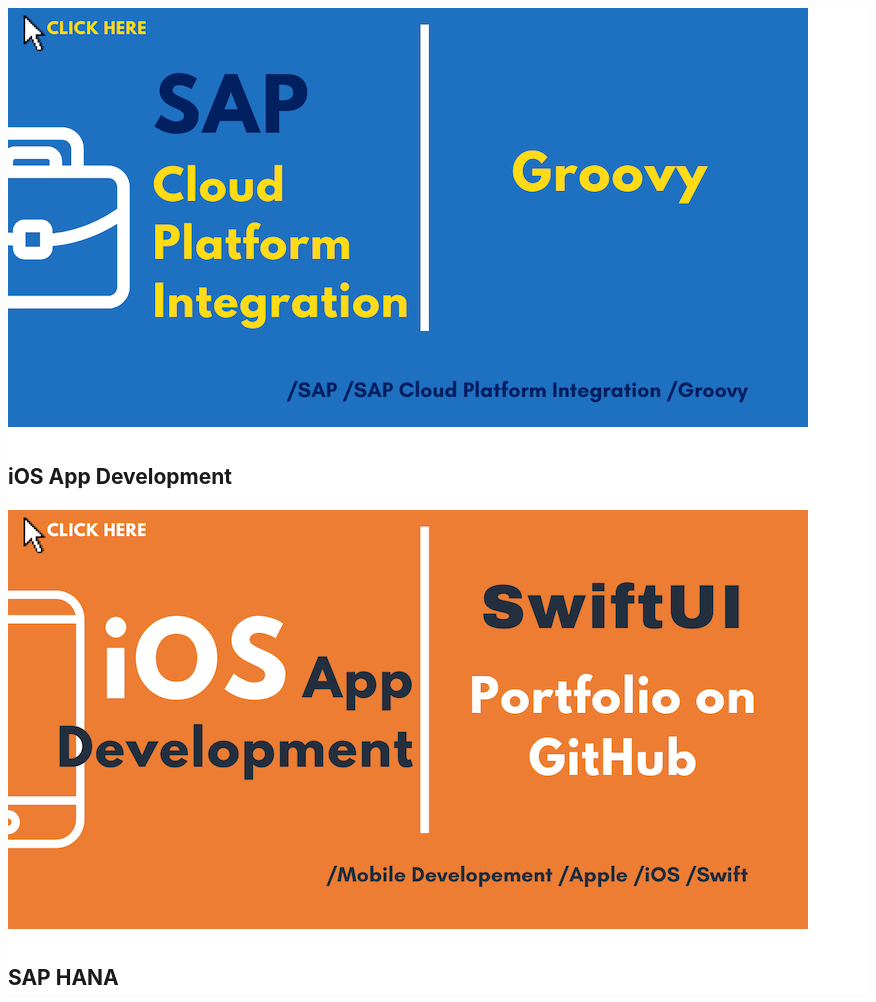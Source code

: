 [![SAP10](../images/covers/SAP10.png)](../jupyter_notebooks/SAP_CPI_Groovy.ipynb)

## iOS App Development

[![IOS01](../images/covers/IOS01.png)](../jupyter_notebooks/IOS_Portfolio.ipynb)

## SAP HANA
